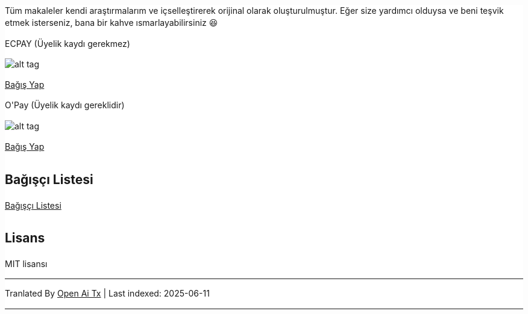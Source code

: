 Tüm makaleler kendi araştırmalarım ve içselleştirerek orijinal olarak oluşturulmuştur. Eğer size yardımcı olduysa ve beni teşvik etmek isterseniz, bana bir kahve ısmarlayabilirsiniz :laughing:

ECPAY (Üyelik kaydı gerekmez)

![alt tag](https://payment.ecpay.com.tw/Upload/QRCode/201906/QRCode_672351b8-5ab3-42dd-9c7c-c24c3e6a10a0.png)

[Bağış Yap](http://bit.ly/2F7Jrha)

O'Pay (Üyelik kaydı gereklidir)

![alt tag](https://i.imgur.com/LRct9xa.png)

[Bağış Yap](https://payment.opay.tw/Broadcaster/Donate/9E47FDEF85ABE383A0F5FC6A218606F8)

## Bağışçı Listesi

[Bağışçı Listesi](https://github.com/twtrubiks/Thank-you-for-donate)

## Lisans

MIT lisansı


---


Tranlated By [Open Ai Tx](https://github.com/OpenAiTx/OpenAiTx) | Last indexed: 2025-06-11


---